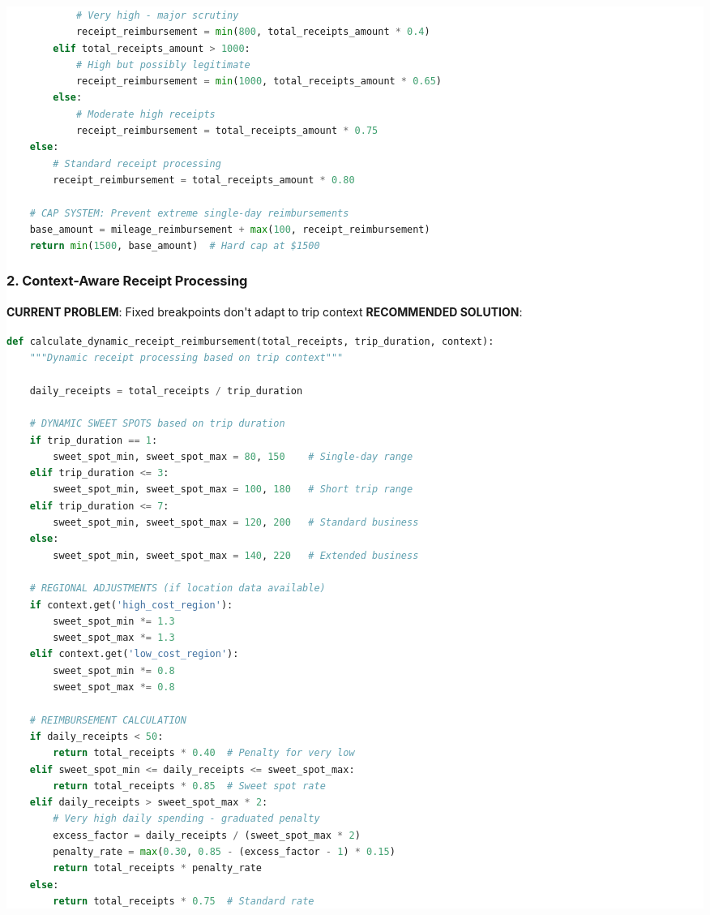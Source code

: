 ```python
            # Very high - major scrutiny
            receipt_reimbursement = min(800, total_receipts_amount * 0.4)
        elif total_receipts_amount > 1000:
            # High but possibly legitimate
            receipt_reimbursement = min(1000, total_receipts_amount * 0.65)
        else:
            # Moderate high receipts
            receipt_reimbursement = total_receipts_amount * 0.75
    else:
        # Standard receipt processing
        receipt_reimbursement = total_receipts_amount * 0.80
    
    # CAP SYSTEM: Prevent extreme single-day reimbursements
    base_amount = mileage_reimbursement + max(100, receipt_reimbursement)
    return min(1500, base_amount)  # Hard cap at $1500
```

### 2. Context-Aware Receipt Processing
**CURRENT PROBLEM**: Fixed breakpoints don't adapt to trip context
**RECOMMENDED SOLUTION**:

```python
def calculate_dynamic_receipt_reimbursement(total_receipts, trip_duration, context):
    """Dynamic receipt processing based on trip context"""
    
    daily_receipts = total_receipts / trip_duration
    
    # DYNAMIC SWEET SPOTS based on trip duration
    if trip_duration == 1:
        sweet_spot_min, sweet_spot_max = 80, 150    # Single-day range
    elif trip_duration <= 3:
        sweet_spot_min, sweet_spot_max = 100, 180   # Short trip range  
    elif trip_duration <= 7:
        sweet_spot_min, sweet_spot_max = 120, 200   # Standard business
    else:
        sweet_spot_min, sweet_spot_max = 140, 220   # Extended business
    
    # REGIONAL ADJUSTMENTS (if location data available)
    if context.get('high_cost_region'):
        sweet_spot_min *= 1.3
        sweet_spot_max *= 1.3
    elif context.get('low_cost_region'):
        sweet_spot_min *= 0.8
        sweet_spot_max *= 0.8
    
    # REIMBURSEMENT CALCULATION
    if daily_receipts < 50:
        return total_receipts * 0.40  # Penalty for very low
    elif sweet_spot_min <= daily_receipts <= sweet_spot_max:
        return total_receipts * 0.85  # Sweet spot rate
    elif daily_receipts > sweet_spot_max * 2:
        # Very high daily spending - graduated penalty
        excess_factor = daily_receipts / (sweet_spot_max * 2)
        penalty_rate = max(0.30, 0.85 - (excess_factor - 1) * 0.15)
        return total_receipts * penalty_rate
    else:
        return total_receipts * 0.75  # Standard rate
```
